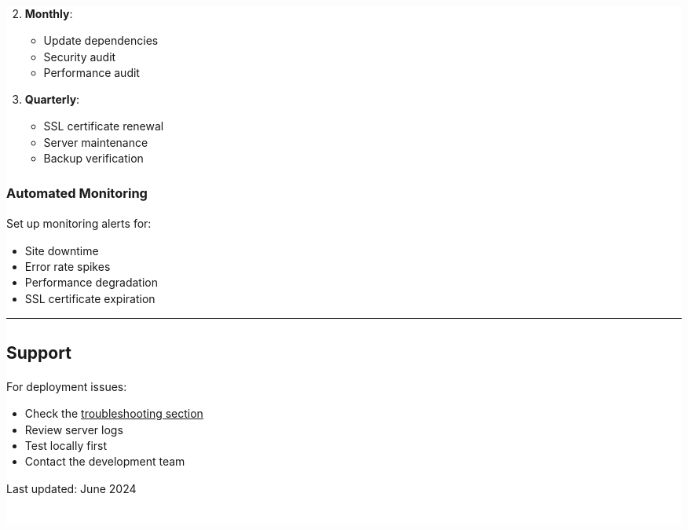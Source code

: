 2. **Monthly**:
   - Update dependencies
   - Security audit
   - Performance audit

3. **Quarterly**:
   - SSL certificate renewal
   - Server maintenance
   - Backup verification

### Automated Monitoring

Set up monitoring alerts for:
- Site downtime
- Error rate spikes
- Performance degradation
- SSL certificate expiration

---

## Support

For deployment issues:
- Check the [troubleshooting section](#troubleshooting)
- Review server logs
- Test locally first
- Contact the development team

Last updated: June 2024
```

